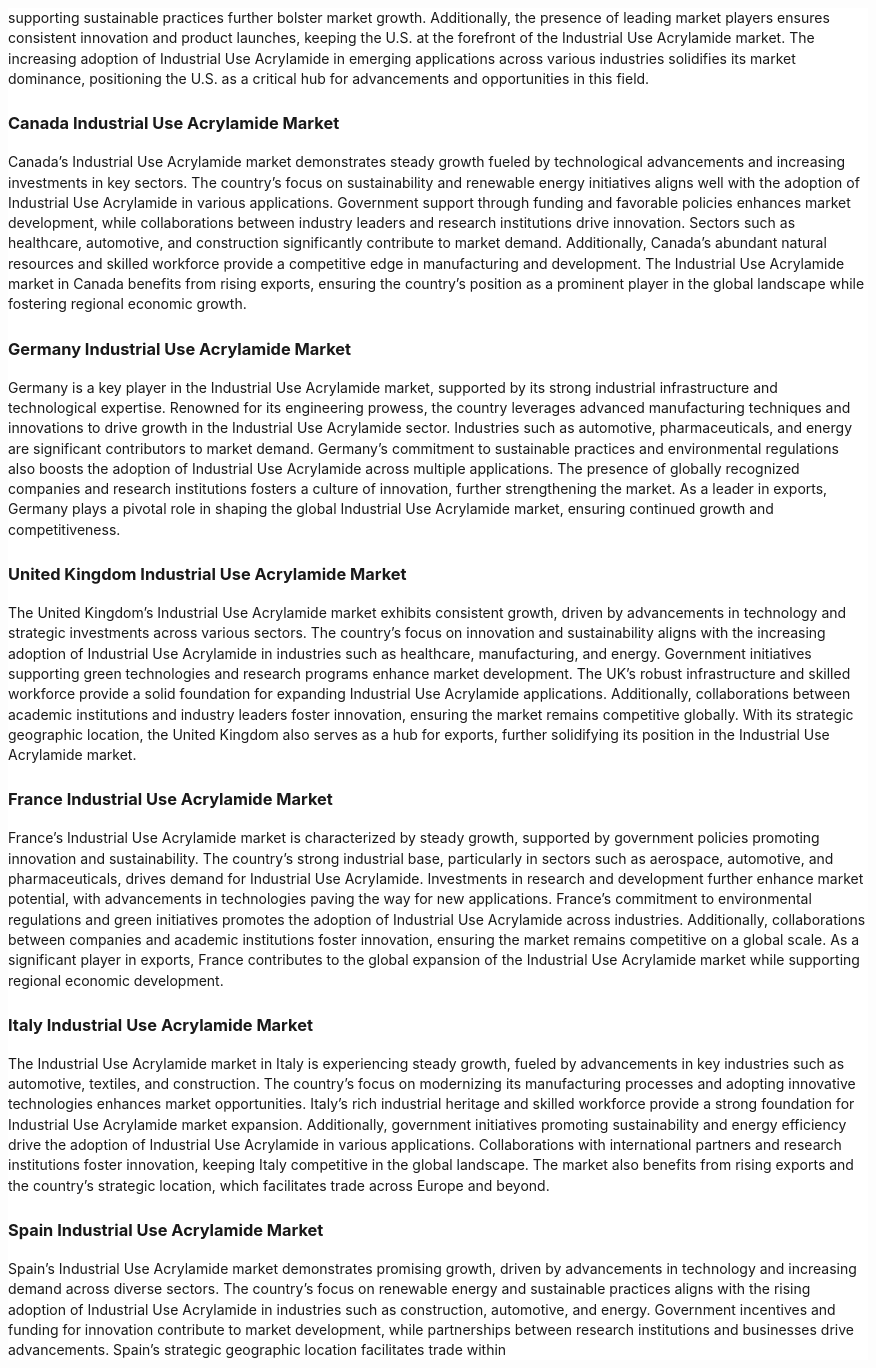 supporting sustainable practices further bolster market growth. Additionally, the presence of leading market players ensures consistent innovation and product launches, keeping the U.S. at the forefront of the Industrial Use Acrylamide market. The increasing adoption of Industrial Use Acrylamide in emerging applications across various industries solidifies its market dominance, positioning the U.S. as a critical hub for advancements and opportunities in this field.</p><h3>Canada Industrial Use Acrylamide Market</h3><p>Canada&rsquo;s Industrial Use Acrylamide market demonstrates steady growth fueled by technological advancements and increasing investments in key sectors. The country&rsquo;s focus on sustainability and renewable energy initiatives aligns well with the adoption of Industrial Use Acrylamide in various applications. Government support through funding and favorable policies enhances market development, while collaborations between industry leaders and research institutions drive innovation. Sectors such as healthcare, automotive, and construction significantly contribute to market demand. Additionally, Canada&rsquo;s abundant natural resources and skilled workforce provide a competitive edge in manufacturing and development. The Industrial Use Acrylamide market in Canada benefits from rising exports, ensuring the country&rsquo;s position as a prominent player in the global landscape while fostering regional economic growth.</p><h3>Germany Industrial Use Acrylamide Market</h3><p>Germany is a key player in the Industrial Use Acrylamide market, supported by its strong industrial infrastructure and technological expertise. Renowned for its engineering prowess, the country leverages advanced manufacturing techniques and innovations to drive growth in the Industrial Use Acrylamide sector. Industries such as automotive, pharmaceuticals, and energy are significant contributors to market demand. Germany&rsquo;s commitment to sustainable practices and environmental regulations also boosts the adoption of Industrial Use Acrylamide across multiple applications. The presence of globally recognized companies and research institutions fosters a culture of innovation, further strengthening the market. As a leader in exports, Germany plays a pivotal role in shaping the global Industrial Use Acrylamide market, ensuring continued growth and competitiveness.</p><h3>United Kingdom Industrial Use Acrylamide Market</h3><p>The United Kingdom&rsquo;s Industrial Use Acrylamide market exhibits consistent growth, driven by advancements in technology and strategic investments across various sectors. The country&rsquo;s focus on innovation and sustainability aligns with the increasing adoption of Industrial Use Acrylamide in industries such as healthcare, manufacturing, and energy. Government initiatives supporting green technologies and research programs enhance market development. The UK&rsquo;s robust infrastructure and skilled workforce provide a solid foundation for expanding Industrial Use Acrylamide applications. Additionally, collaborations between academic institutions and industry leaders foster innovation, ensuring the market remains competitive globally. With its strategic geographic location, the United Kingdom also serves as a hub for exports, further solidifying its position in the Industrial Use Acrylamide market.</p><h3>France Industrial Use Acrylamide Market</h3><p>France&rsquo;s Industrial Use Acrylamide market is characterized by steady growth, supported by government policies promoting innovation and sustainability. The country&rsquo;s strong industrial base, particularly in sectors such as aerospace, automotive, and pharmaceuticals, drives demand for Industrial Use Acrylamide. Investments in research and development further enhance market potential, with advancements in technologies paving the way for new applications. France&rsquo;s commitment to environmental regulations and green initiatives promotes the adoption of Industrial Use Acrylamide across industries. Additionally, collaborations between companies and academic institutions foster innovation, ensuring the market remains competitive on a global scale. As a significant player in exports, France contributes to the global expansion of the Industrial Use Acrylamide market while supporting regional economic development.</p><h3>Italy Industrial Use Acrylamide Market</h3><p>The Industrial Use Acrylamide market in Italy is experiencing steady growth, fueled by advancements in key industries such as automotive, textiles, and construction. The country&rsquo;s focus on modernizing its manufacturing processes and adopting innovative technologies enhances market opportunities. Italy&rsquo;s rich industrial heritage and skilled workforce provide a strong foundation for Industrial Use Acrylamide market expansion. Additionally, government initiatives promoting sustainability and energy efficiency drive the adoption of Industrial Use Acrylamide in various applications. Collaborations with international partners and research institutions foster innovation, keeping Italy competitive in the global landscape. The market also benefits from rising exports and the country&rsquo;s strategic location, which facilitates trade across Europe and beyond.</p><h3>Spain Industrial Use Acrylamide Market</h3><p>Spain&rsquo;s Industrial Use Acrylamide market demonstrates promising growth, driven by advancements in technology and increasing demand across diverse sectors. The country&rsquo;s focus on renewable energy and sustainable practices aligns with the rising adoption of Industrial Use Acrylamide in industries such as construction, automotive, and energy. Government incentives and funding for innovation contribute to market development, while partnerships between research institutions and businesses drive advancements. Spain&rsquo;s strategic geographic location facilitates trade within